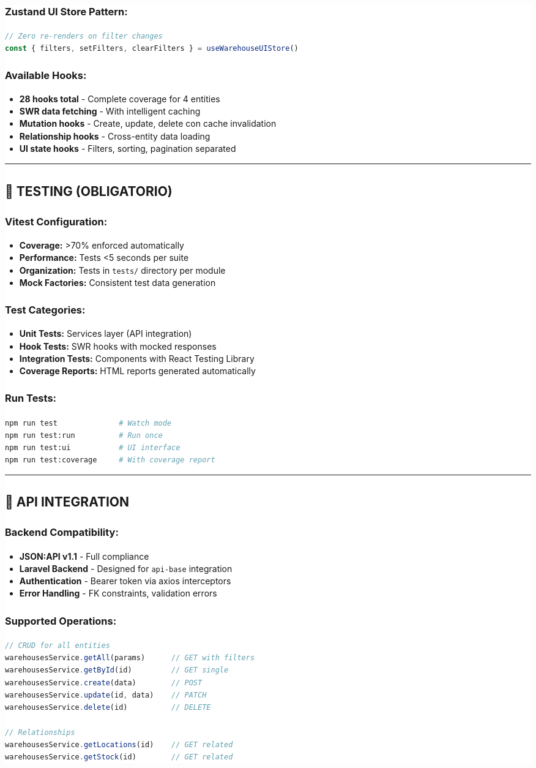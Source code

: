 ### **Zustand UI Store Pattern:**
```typescript
// Zero re-renders on filter changes
const { filters, setFilters, clearFilters } = useWarehouseUIStore()
```

### **Available Hooks:**
- **28 hooks total** - Complete coverage for 4 entities
- **SWR data fetching** - With intelligent caching
- **Mutation hooks** - Create, update, delete con cache invalidation
- **Relationship hooks** - Cross-entity data loading
- **UI state hooks** - Filters, sorting, pagination separated

---

## 🧪 **TESTING (OBLIGATORIO)**

### **Vitest Configuration:**
- **Coverage:** >70% enforced automatically
- **Performance:** Tests <5 seconds per suite
- **Organization:** Tests in `tests/` directory per module
- **Mock Factories:** Consistent test data generation

### **Test Categories:**
- **Unit Tests:** Services layer (API integration)
- **Hook Tests:** SWR hooks with mocked responses
- **Integration Tests:** Components with React Testing Library
- **Coverage Reports:** HTML reports generated automatically

### **Run Tests:**
```bash
npm run test              # Watch mode
npm run test:run          # Run once  
npm run test:ui           # UI interface
npm run test:coverage     # With coverage report
```

---

## 📡 **API INTEGRATION**

### **Backend Compatibility:**
- **JSON:API v1.1** - Full compliance
- **Laravel Backend** - Designed for `api-base` integration
- **Authentication** - Bearer token via axios interceptors
- **Error Handling** - FK constraints, validation errors

### **Supported Operations:**
```typescript
// CRUD for all entities
warehousesService.getAll(params)      // GET with filters
warehousesService.getById(id)         // GET single
warehousesService.create(data)        // POST
warehousesService.update(id, data)    // PATCH  
warehousesService.delete(id)          // DELETE

// Relationships
warehousesService.getLocations(id)    // GET related
warehousesService.getStock(id)        // GET related
```
